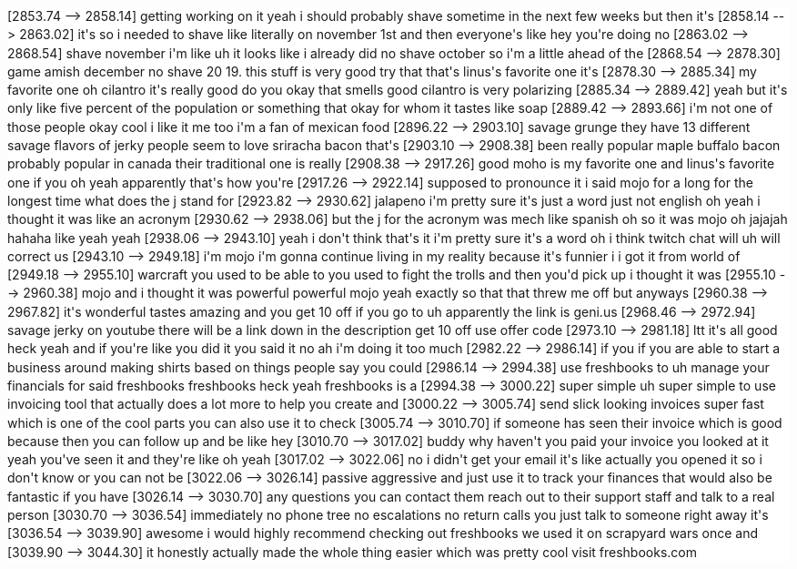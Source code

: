 [2853.74 --> 2858.14]  getting working on it yeah i should probably shave sometime in the next few weeks but then it's
[2858.14 --> 2863.02]  it's so i needed to shave like literally on november 1st and then everyone's like hey you're doing no
[2863.02 --> 2868.54]  shave november i'm like uh it looks like i already did no shave october so i'm a little ahead of the
[2868.54 --> 2878.30]  game amish december no shave 20 19. this stuff is very good try that that's linus's favorite one it's
[2878.30 --> 2885.34]  my favorite one oh cilantro it's really good do you okay that smells good cilantro is very polarizing
[2885.34 --> 2889.42]  yeah but it's only like five percent of the population or something that okay for whom it tastes like soap
[2889.42 --> 2893.66]  i'm not one of those people okay cool i like it me too i'm a fan of mexican food
[2896.22 --> 2903.10]  savage grunge they have 13 different savage flavors of jerky people seem to love sriracha bacon that's
[2903.10 --> 2908.38]  been really popular maple buffalo bacon probably popular in canada their traditional one is really
[2908.38 --> 2917.26]  good moho is my favorite one and linus's favorite one if you oh yeah apparently that's how you're
[2917.26 --> 2922.14]  supposed to pronounce it i said mojo for a long for the longest time what does the j stand for
[2923.82 --> 2930.62]  jalapeno i'm pretty sure it's just a word just not english oh yeah i thought it was like an acronym
[2930.62 --> 2938.06]  but the j for the acronym was mech like spanish oh so it was mojo oh jajajah hahaha like yeah yeah
[2938.06 --> 2943.10]  yeah i don't think that's it i'm pretty sure it's a word oh i think twitch chat will uh will correct us
[2943.10 --> 2949.18]  i'm mojo i'm gonna continue living in my reality because it's funnier i i got it from world of
[2949.18 --> 2955.10]  warcraft you used to be able to you used to fight the trolls and then you'd pick up i thought it was
[2955.10 --> 2960.38]  mojo and i thought it was powerful powerful mojo yeah exactly so that that threw me off but anyways
[2960.38 --> 2967.82]  it's wonderful tastes amazing and you get 10 off if you go to uh apparently the link is geni.us
[2968.46 --> 2972.94]  savage jerky on youtube there will be a link down in the description get 10 off use offer code
[2973.10 --> 2981.18]  ltt it's all good heck yeah and if you're like you did it you said it no ah i'm doing it too much
[2982.22 --> 2986.14]  if you if you are able to start a business around making shirts based on things people say you could
[2986.14 --> 2994.38]  use freshbooks to uh manage your financials for said freshbooks freshbooks heck yeah freshbooks is a
[2994.38 --> 3000.22]  super simple uh super simple to use invoicing tool that actually does a lot more to help you create and
[3000.22 --> 3005.74]  send slick looking invoices super fast which is one of the cool parts you can also use it to check
[3005.74 --> 3010.70]  if someone has seen their invoice which is good because then you can follow up and be like hey
[3010.70 --> 3017.02]  buddy why haven't you paid your invoice you looked at it yeah you've seen it and they're like oh yeah
[3017.02 --> 3022.06]  no i didn't get your email it's like actually you opened it so i don't know or you can not be
[3022.06 --> 3026.14]  passive aggressive and just use it to track your finances that would also be fantastic if you have
[3026.14 --> 3030.70]  any questions you can contact them reach out to their support staff and talk to a real person
[3030.70 --> 3036.54]  immediately no phone tree no escalations no return calls you just talk to someone right away it's
[3036.54 --> 3039.90]  awesome i would highly recommend checking out freshbooks we used it on scrapyard wars once and
[3039.90 --> 3044.30]  it honestly actually made the whole thing easier which was pretty cool visit freshbooks.com